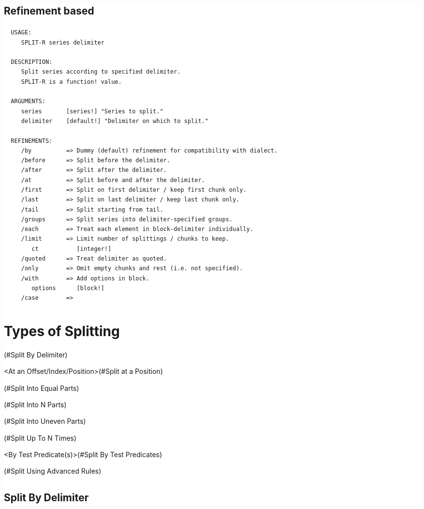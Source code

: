 
## Refinement based

```
  USAGE:
     SPLIT-R series delimiter

  DESCRIPTION: 
     Split series according to specified delimiter. 
     SPLIT-R is a function! value.

  ARGUMENTS:
     series       [series!] "Series to split."
     delimiter    [default!] "Delimiter on which to split."

  REFINEMENTS:
     /by          => Dummy (default) refinement for compatibility with dialect.
     /before      => Split before the delimiter.
     /after       => Split after the delimiter.
     /at          => Split before and after the delimiter.
     /first       => Split on first delimiter / keep first chunk only.
     /last        => Split on last delimiter / keep last chunk only.
     /tail        => Split starting from tail.
     /groups      => Split series into delimiter-specified groups.
     /each        => Treat each element in block-delimiter individually.
     /limit       => Limit number of splittings / chunks to keep.
        ct           [integer!] 
     /quoted      => Treat delimiter as quoted.
     /only        => Omit empty chunks and rest (i.e. not specified).
     /with        => Add options in block.
        options      [block!] 
     /case        => 
```

# Types of Splitting


<By Delimiter>(#Split By Delimiter)

<At an Offset/Index/Position>(#Split at a Position)

<Into Equal Parts>(#Split Into Equal Parts)

<Into N Parts>(#Split Into N Parts)

<Into Uneven Parts>(#Split Into Uneven Parts)

<Up To N Times>(#Split Up To N Times)

<By Test Predicate(s)>(#Split By Test Predicates)

<Using Advanced Rules>(#Split Using Advanced Rules)


## Split By Delimiter
